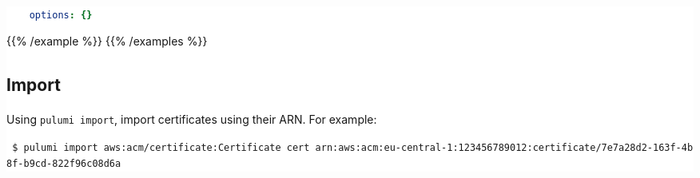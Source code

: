 ```yaml
    options: {}
```
{{% /example %}}
{{% /examples %}}

## Import

Using `pulumi import`, import certificates using their ARN. For example:

```sh
 $ pulumi import aws:acm/certificate:Certificate cert arn:aws:acm:eu-central-1:123456789012:certificate/7e7a28d2-163f-4b8f-b9cd-822f96c08d6a
```
 